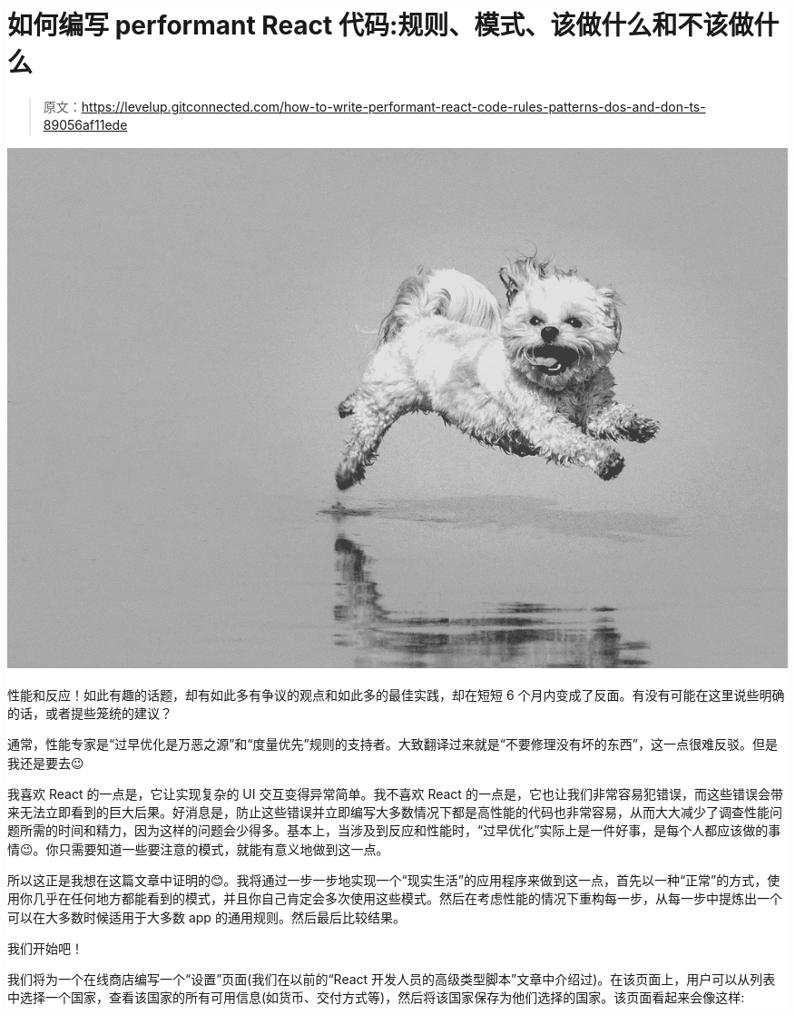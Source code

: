 # 如何编写 performant React 代码:规则、模式、该做什么和不该做什么

> 原文：<https://levelup.gitconnected.com/how-to-write-performant-react-code-rules-patterns-dos-and-don-ts-89056af11ede>

![](img/e8f7f81636b4a61fe84162ceb4025271.png)

性能和反应！如此有趣的话题，却有如此多有争议的观点和如此多的最佳实践，却在短短 6 个月内变成了反面。有没有可能在这里说些明确的话，或者提些笼统的建议？

通常，性能专家是“过早优化是万恶之源”和“度量优先”规则的支持者。大致翻译过来就是“不要修理没有坏的东西”，这一点很难反驳。但是我还是要去😉

我喜欢 React 的一点是，它让实现复杂的 UI 交互变得异常简单。我不喜欢 React 的一点是，它也让我们非常容易犯错误，而这些错误会带来无法立即看到的巨大后果。好消息是，防止这些错误并立即编写大多数情况下都是高性能的代码也非常容易，从而大大减少了调查性能问题所需的时间和精力，因为这样的问题会少得多。基本上，当涉及到反应和性能时，“过早优化”实际上是一件好事，是每个人都应该做的事情😉。你只需要知道一些要注意的模式，就能有意义地做到这一点。

所以这正是我想在这篇文章中证明的😊。我将通过一步一步地实现一个“现实生活”的应用程序来做到这一点，首先以一种“正常”的方式，使用你几乎在任何地方都能看到的模式，并且你自己肯定会多次使用这些模式。然后在考虑性能的情况下重构每一步，从每一步中提炼出一个可以在大多数时候适用于大多数 app 的通用规则。然后最后比较结果。

我们开始吧！

我们将为一个在线商店编写一个“设置”页面(我们在以前的“React 开发人员的高级类型脚本”文章中介绍过)。在该页面上，用户可以从列表中选择一个国家，查看该国家的所有可用信息(如货币、交付方式等)，然后将该国家保存为他们选择的国家。该页面看起来会像这样:
